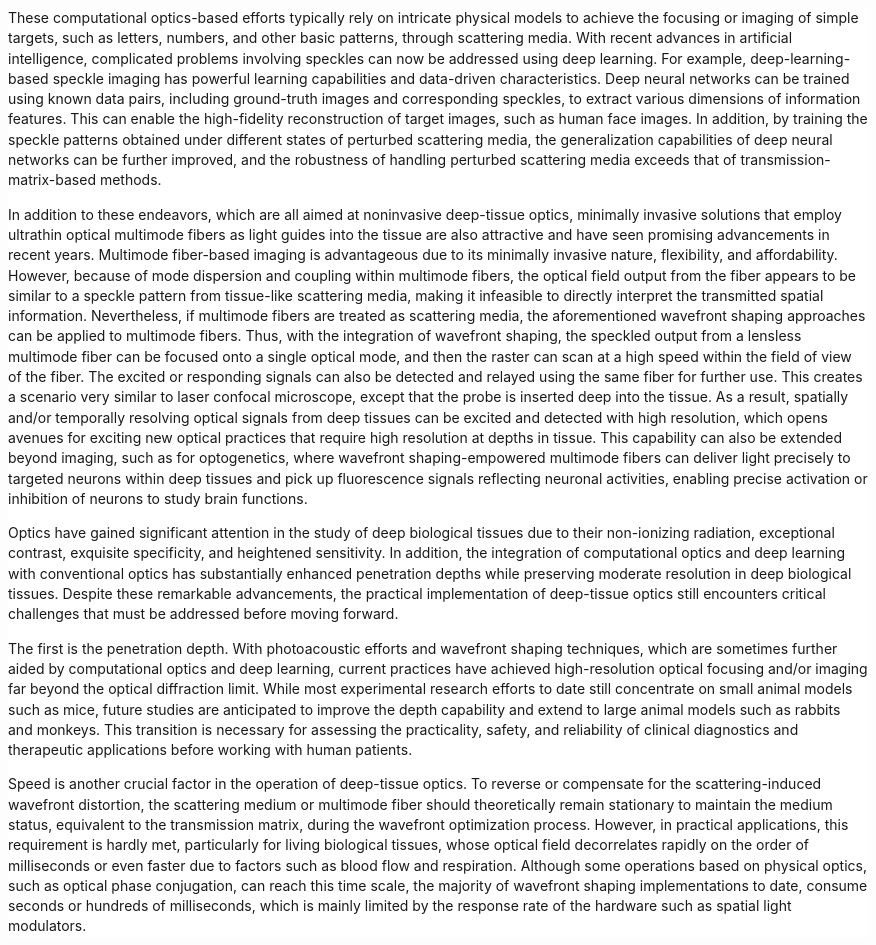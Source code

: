 These computational optics-based efforts typically rely on intricate physical models to achieve the focusing or imaging of simple targets, such as letters, numbers, and other basic patterns, through scattering media. With recent advances in artificial intelligence, complicated problems involving speckles can now be addressed using deep learning. For example, deep-learning-based speckle imaging has powerful learning capabilities and data-driven characteristics. Deep neural networks can be trained using known data pairs, including ground-truth images and corresponding speckles, to extract various dimensions of information features. This can enable the high-fidelity reconstruction of target images, such as human face images. In addition, by training the speckle patterns obtained under different states of perturbed scattering media, the generalization capabilities of deep neural networks can be further improved, and the robustness of handling perturbed scattering media exceeds that of transmission-matrix-based methods.

In addition to these endeavors, which are all aimed at noninvasive deep-tissue optics, minimally invasive solutions that employ ultrathin optical multimode fibers as light guides into the tissue are also attractive and have seen promising advancements in recent years. Multimode fiber-based imaging is advantageous due to its minimally invasive nature, flexibility, and affordability. However, because of mode dispersion and coupling within multimode fibers, the optical field output from the fiber appears to be similar to a speckle pattern from tissue-like scattering media, making it infeasible to directly interpret the transmitted spatial information. Nevertheless, if multimode fibers are treated as scattering media, the aforementioned wavefront shaping approaches can be applied to multimode fibers. Thus, with the integration of wavefront shaping, the speckled output from a lensless multimode fiber can be focused onto a single optical mode, and then the raster can scan at a high speed within the field of view of the fiber. The excited or responding signals can also be detected and relayed using the same fiber for further use. This creates a scenario very similar to laser confocal microscope, except that the probe is inserted deep into the tissue. As a result, spatially and/or temporally resolving optical signals from deep tissues can be excited and detected with high resolution, which opens avenues for exciting new optical practices that require high resolution at depths in tissue. This capability can also be extended beyond imaging, such as for optogenetics, where wavefront shaping-empowered multimode fibers can deliver light precisely to targeted neurons within deep tissues and pick up fluorescence signals reflecting neuronal activities, enabling precise activation or inhibition of neurons to study brain functions.

Optics have gained significant attention in the study of deep biological tissues due to their non-ionizing radiation, exceptional contrast, exquisite specificity, and heightened sensitivity. In addition, the integration of computational optics and deep learning with conventional optics has substantially enhanced penetration depths while preserving moderate resolution in deep biological tissues. Despite these remarkable advancements, the practical implementation of deep-tissue optics still encounters critical challenges that must be addressed before moving forward.

The first is the penetration depth. With photoacoustic efforts and wavefront shaping techniques, which are sometimes further aided by computational optics and deep learning, current practices have achieved high-resolution optical focusing and/or imaging far beyond the optical diffraction limit. While most experimental research efforts to date still concentrate on small animal models such as mice, future studies are anticipated to improve the depth capability and extend to large animal models such as rabbits and monkeys. This transition is necessary for assessing the practicality, safety, and reliability of clinical diagnostics and therapeutic applications before working with human patients.

Speed is another crucial factor in the operation of deep-tissue optics. To reverse or compensate for the scattering-induced wavefront distortion, the scattering medium or multimode fiber should theoretically remain stationary to maintain the medium status, equivalent to the transmission matrix, during the wavefront optimization process. However, in practical applications, this requirement is hardly met, particularly for living biological tissues, whose optical field decorrelates rapidly on the order of milliseconds or even faster due to factors such as blood flow and respiration. Although some operations based on physical optics, such as optical phase conjugation, can reach this time scale, the majority of wavefront shaping implementations to date, consume seconds or hundreds of milliseconds, which is mainly limited by the response rate of the hardware such as spatial light modulators.
